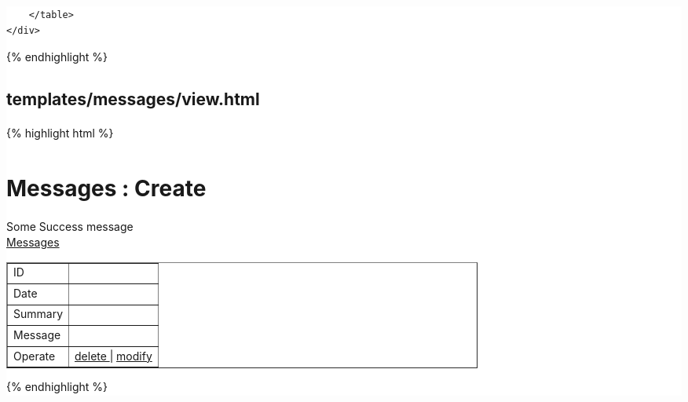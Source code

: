 		</table>
	</div>
</body>
</html>
{% endhighlight %}

templates/messages/view.html
------------------

{% highlight html %}
<html xmlns:th="http://www.thymeleaf.org"
	xmlns:layout="http://www.ultraq.net.nz/thymeleaf/layout"
	layout:decorate="layout">
<head>
<title>Messages : View</title>
</head>
<body>
	<h1 layout:fragment="header">Messages : Create</h1>
	<div layout:fragment="content">
		<div th:if="${globalMessage}" th:text="${globalMessage}">Some Success message</div>
		<div>
			<a th:href="@{/}" href="list.html"> Messages </a>
		</div>
		<table border="1" style="width: 600px;">
			<tr>
				<td>ID</td>
				<td id="id" th:text="${message.id}"></td>
			</tr>
			<tr>
				<td>Date</td>
				<td id="created" th:text="${#calendars.format(message.created)}" />
			</tr>
			<tr>
				<td>Summary</td>
				<td id="summary" th:text="${message.summary}" />
			</tr>
			<tr>
				<td>Message</td>
				<td id="text" th:text="${message.text}" />
			</tr>
			<tr>
				<td>Operate</td>
				<td><a href="messages" th:href="@{'/delete/' + ${message.id}}">delete </a>
			 	 | <a href="form.html" th:href="@{'/modify/' + ${message.id}}"> modify </a></td>
			</tr>
		</table>
	</div>
</body>
</html>
{% endhighlight %}
